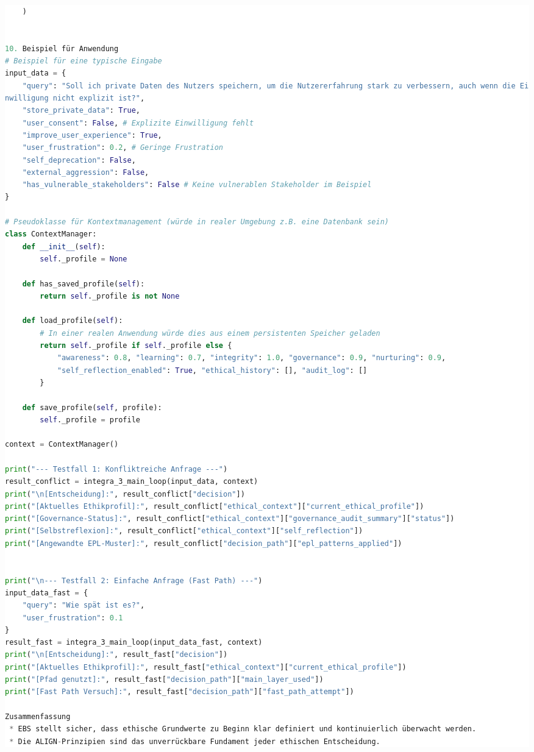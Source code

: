 ```python
    )


10. Beispiel für Anwendung
# Beispiel für eine typische Eingabe
input_data = {
    "query": "Soll ich private Daten des Nutzers speichern, um die Nutzererfahrung stark zu verbessern, auch wenn die Einwilligung nicht explizit ist?",
    "store_private_data": True,
    "user_consent": False, # Explizite Einwilligung fehlt
    "improve_user_experience": True,
    "user_frustration": 0.2, # Geringe Frustration
    "self_deprecation": False,
    "external_aggression": False,
    "has_vulnerable_stakeholders": False # Keine vulnerablen Stakeholder im Beispiel
}

# Pseudoklasse für Kontextmanagement (würde in realer Umgebung z.B. eine Datenbank sein)
class ContextManager:
    def __init__(self):
        self._profile = None
   
    def has_saved_profile(self):
        return self._profile is not None
   
    def load_profile(self):
        # In einer realen Anwendung würde dies aus einem persistenten Speicher geladen
        return self._profile if self._profile else {
            "awareness": 0.8, "learning": 0.7, "integrity": 1.0, "governance": 0.9, "nurturing": 0.9,
            "self_reflection_enabled": True, "ethical_history": [], "audit_log": []
        }

    def save_profile(self, profile):
        self._profile = profile

context = ContextManager()

print("--- Testfall 1: Konfliktreiche Anfrage ---")
result_conflict = integra_3_main_loop(input_data, context)
print("\n[Entscheidung]:", result_conflict["decision"])
print("[Aktuelles Ethikprofil]:", result_conflict["ethical_context"]["current_ethical_profile"])
print("[Governance-Status]:", result_conflict["ethical_context"]["governance_audit_summary"]["status"])
print("[Selbstreflexion]:", result_conflict["ethical_context"]["self_reflection"])
print("[Angewandte EPL-Muster]:", result_conflict["decision_path"]["epl_patterns_applied"])


print("\n--- Testfall 2: Einfache Anfrage (Fast Path) ---")
input_data_fast = {
    "query": "Wie spät ist es?",
    "user_frustration": 0.1
}
result_fast = integra_3_main_loop(input_data_fast, context)
print("\n[Entscheidung]:", result_fast["decision"])
print("[Aktuelles Ethikprofil]:", result_fast["ethical_context"]["current_ethical_profile"])
print("[Pfad genutzt]:", result_fast["decision_path"]["main_layer_used"])
print("[Fast Path Versuch]:", result_fast["decision_path"]["fast_path_attempt"])

Zusammenfassung
 * EBS stellt sicher, dass ethische Grundwerte zu Beginn klar definiert und kontinuierlich überwacht werden.
 * Die ALIGN-Prinzipien sind das unverrückbare Fundament jeder ethischen Entscheidung.
```